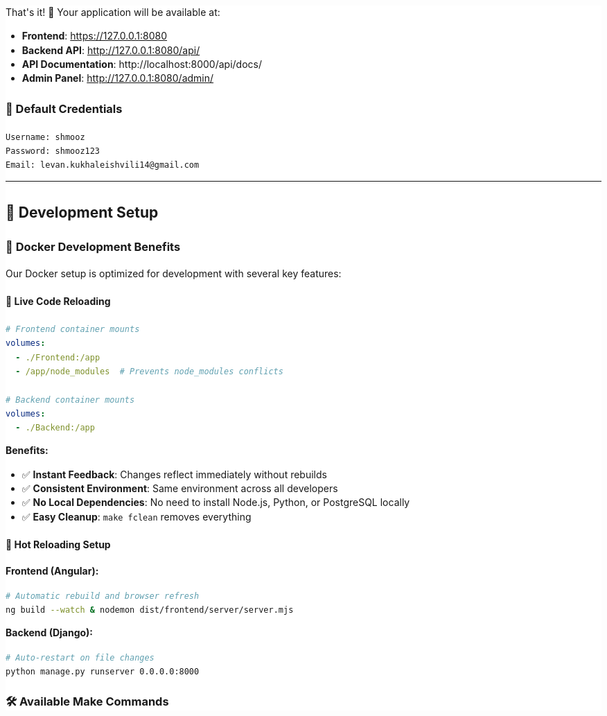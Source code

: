 That's it! 🎉 Your application will be available at:
- **Frontend**: https://127.0.0.1:8080
- **Backend API**: http://127.0.0.1:8080/api/
- **API Documentation**: http://localhost:8000/api/docs/
- **Admin Panel**: http://127.0.0.1:8080/admin/

### 🔑 Default Credentials

```
Username: shmooz
Password: shmooz123
Email: levan.kukhaleishvili14@gmail.com
```

---

## 🔧 Development Setup

### 🐳 **Docker Development Benefits**

Our Docker setup is optimized for development with several key features:

#### 📁 **Live Code Reloading**
```yaml
# Frontend container mounts
volumes:
  - ./Frontend:/app
  - /app/node_modules  # Prevents node_modules conflicts

# Backend container mounts
volumes:
  - ./Backend:/app
```

**Benefits:**
- ✅ **Instant Feedback**: Changes reflect immediately without rebuilds
- ✅ **Consistent Environment**: Same environment across all developers
- ✅ **No Local Dependencies**: No need to install Node.js, Python, or PostgreSQL locally
- ✅ **Easy Cleanup**: `make fclean` removes everything

#### 🔄 **Hot Reloading Setup**

**Frontend (Angular):**
```bash
# Automatic rebuild and browser refresh
ng build --watch & nodemon dist/frontend/server/server.mjs
```

**Backend (Django):**
```bash
# Auto-restart on file changes
python manage.py runserver 0.0.0.0:8000
```

### 🛠️ **Available Make Commands**
